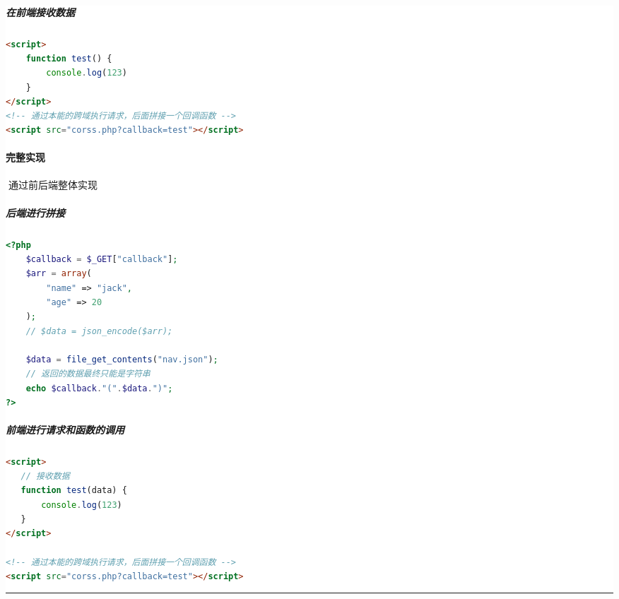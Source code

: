 

##### 在前端接收数据

```html
<script>
	function test() {
      	console.log(123)
	}
</script>
<!-- 通过本能的跨域执行请求，后面拼接一个回调函数 -->
<script src="corss.php?callback=test"></script>
```





#### 完整实现

​	通过前后端整体实现

##### 后端进行拼接

```php
<?php
	$callback = $_GET["callback"];
	$arr = array(
    	"name" => "jack",
      	"age" => 20
    );
	// $data = json_encode($arr);

	$data = file_get_contents("nav.json");
	// 返回的数据最终只能是字符串
	echo $callback."(".$data.")";
?>
```



##### 前端进行请求和函数的调用

 ```html
<script>
  	// 接收数据
	function test(data) {
      	console.log(123)
	}
</script>

<!-- 通过本能的跨域执行请求，后面拼接一个回调函数 -->
<script src="corss.php?callback=test"></script>
 ```


---


